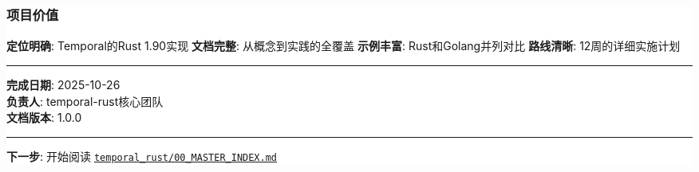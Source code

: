 ### 项目价值

**定位明确**: Temporal的Rust 1.90实现
**文档完整**: 从概念到实践的全覆盖
**示例丰富**: Rust和Golang并列对比
**路线清晰**: 12周的详细实施计划

---

**完成日期**: 2025-10-26  
**负责人**: temporal-rust核心团队  
**文档版本**: 1.0.0

---

**下一步**: 开始阅读 [`temporal_rust/00_MASTER_INDEX.md`](./temporal_rust/00_MASTER_INDEX.md)
